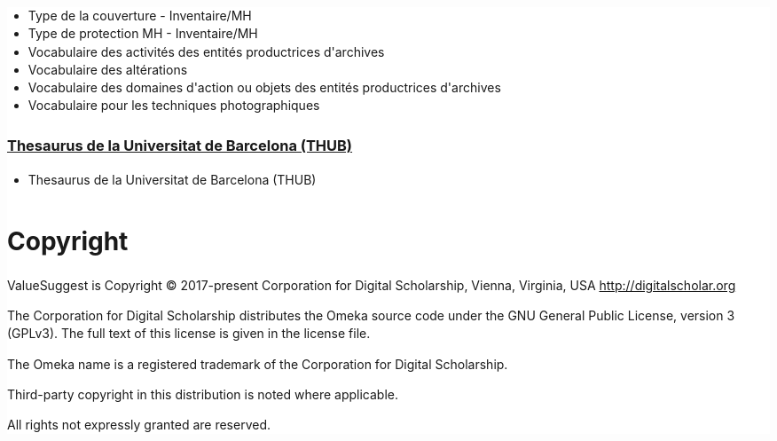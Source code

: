 - Type de la couverture - Inventaire/MH
- Type de protection MH - Inventaire/MH
- Vocabulaire des activités des entités productrices d'archives
- Vocabulaire des altérations
- Vocabulaire des domaines d'action ou objets des entités productrices d'archives
- Vocabulaire pour les techniques photographiques

### [Thesaurus de la Universitat de Barcelona (THUB)](https://vocabularis.crai.ub.edu/ca/thub)

- Thesaurus de la Universitat de Barcelona (THUB)

# Copyright

ValueSuggest is Copyright © 2017-present Corporation for Digital Scholarship, Vienna, Virginia, USA http://digitalscholar.org

The Corporation for Digital Scholarship distributes the Omeka source code
under the GNU General Public License, version 3 (GPLv3). The full text
of this license is given in the license file.

The Omeka name is a registered trademark of the Corporation for Digital Scholarship.

Third-party copyright in this distribution is noted where applicable.

All rights not expressly granted are reserved.
